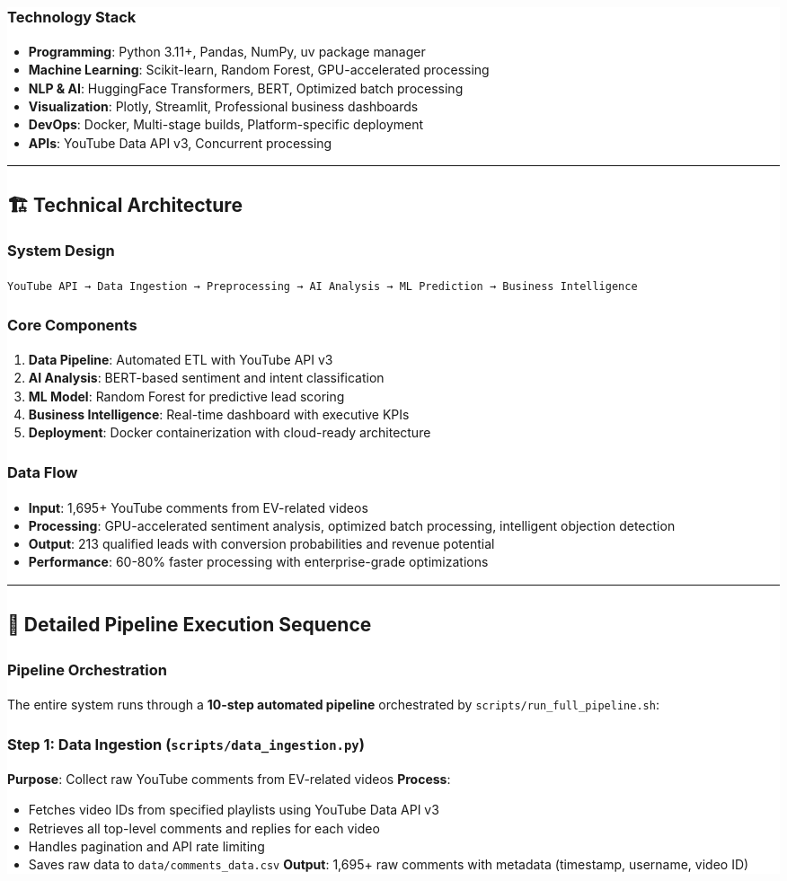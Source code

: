 ### **Technology Stack**
- **Programming**: Python 3.11+, Pandas, NumPy, uv package manager
- **Machine Learning**: Scikit-learn, Random Forest, GPU-accelerated processing
- **NLP & AI**: HuggingFace Transformers, BERT, Optimized batch processing
- **Visualization**: Plotly, Streamlit, Professional business dashboards
- **DevOps**: Docker, Multi-stage builds, Platform-specific deployment
- **APIs**: YouTube Data API v3, Concurrent processing

---

## 🏗️ **Technical Architecture**

### **System Design**
```
YouTube API → Data Ingestion → Preprocessing → AI Analysis → ML Prediction → Business Intelligence
```

### **Core Components**
1. **Data Pipeline**: Automated ETL with YouTube API v3
2. **AI Analysis**: BERT-based sentiment and intent classification
3. **ML Model**: Random Forest for predictive lead scoring
4. **Business Intelligence**: Real-time dashboard with executive KPIs
5. **Deployment**: Docker containerization with cloud-ready architecture

### **Data Flow**
- **Input**: 1,695+ YouTube comments from EV-related videos
- **Processing**: GPU-accelerated sentiment analysis, optimized batch processing, intelligent objection detection
- **Output**: 213 qualified leads with conversion probabilities and revenue potential
- **Performance**: 60-80% faster processing with enterprise-grade optimizations

---

## 🔄 **Detailed Pipeline Execution Sequence**

### **Pipeline Orchestration**
The entire system runs through a **10-step automated pipeline** orchestrated by `scripts/run_full_pipeline.sh`:

### **Step 1: Data Ingestion** (`scripts/data_ingestion.py`)
**Purpose**: Collect raw YouTube comments from EV-related videos
**Process**:
- Fetches video IDs from specified playlists using YouTube Data API v3
- Retrieves all top-level comments and replies for each video
- Handles pagination and API rate limiting
- Saves raw data to `data/comments_data.csv`
**Output**: 1,695+ raw comments with metadata (timestamp, username, video ID)
